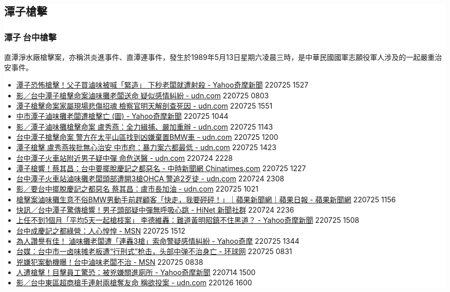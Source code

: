 ## 潭子槍擊

### 潭子 台中槍擊

直潭淨水廠槍擊案，亦稱洪炎進事件、直潭連事件，發生於1989年5月13日星期六凌晨三時，是中華民國國軍志願役軍人涉及的一起嚴重治安事件。
- [潭子恐怖槍擊！父子買滷味被喊「緊造」 下秒老闆就遭射殺 - Yahoo奇摩新聞](https://tw.news.yahoo.com/%E6%BD%AD%E5%AD%90%E6%81%90%E6%80%96%E6%A7%8D%E6%93%8A-%E7%88%B6%E5%AD%90%E8%B2%B7%E6%BB%B7%E5%91%B3%E8%A2%AB%E5%96%8A-%E7%B7%8A%E9%80%A0-%E4%B8%8B%E7%A7%92%E8%80%81%E9%97%86%E5%B0%B1%E9%81%AD%E5%B0%84%E6%AE%BA-072700678.html "潭子恐怖槍擊！父子買滷味被喊「緊造」 下秒老闆就遭射殺 - Yahoo奇摩新聞") 220725 1527
- [影／台中潭子槍擊命案滷味攤老闆送命 疑似感情糾紛 - udn.com](https://udn.com/news/amp/story/7315/6485442 "影／台中潭子槍擊命案滷味攤老闆送命 疑似感情糾紛 - udn.com") 220725 0803
- [潭子槍擊命案家屬現場悲傷招魂 檢察官明天解剖查死因 - udn.com](https://udn.com/news/story/7320/6486728?from=udn-catelistnews_ch2 "潭子槍擊命案家屬現場悲傷招魂 檢察官明天解剖查死因 - udn.com") 220725 1551
- [中市潭子滷味攤老闆遭槍擊亡 (圖) - Yahoo奇摩新聞](https://tw.news.yahoo.com/%E4%B8%AD%E5%B8%82%E6%BD%AD%E5%AD%90%E6%BB%B7%E5%91%B3%E6%94%A4%E8%80%81%E9%97%86%E9%81%AD%E6%A7%8D%E6%93%8A%E4%BA%A1-%E5%9C%96-022506103.html "中市潭子滷味攤老闆遭槍擊亡 (圖) - Yahoo奇摩新聞") 220725 1044
- [影／潭子滷味攤槍擊命案 盧秀燕：全力緝捕、嚴加重辦 - udn.com](https://udn.com/news/amp/story/7325/6485882 "影／潭子滷味攤槍擊命案 盧秀燕：全力緝捕、嚴加重辦 - udn.com") 220725 1143
- [台中潭子槍擊命案 警方在太平山區找到凶嫌棄置BMW車 - udn.com](https://udn.com/news/story/7320/6485946?from=udn_ch2_menu_v2_main_cate "台中潭子槍擊命案 警方在太平山區找到凶嫌棄置BMW車 - udn.com") 220725 1200
- [潭子槍擊 盧秀燕挨批無心治安 中市府：暴力案六都最低 - udn.com](https://udn.com/news/story/7325/6486453?from=udn-catebreaknews_ch2 "潭子槍擊 盧秀燕挨批無心治安 中市府：暴力案六都最低 - udn.com") 220725 1423
- [台中潭子火車站附近男子疑中彈 命危送醫 - udn.com](https://udn.com/news/story/7320/6485065?from=udn-catebreaknews_ch2 "台中潭子火車站附近男子疑中彈 命危送醫 - udn.com") 220724 2228
- [潭子槍響！蔡其昌：台中要擺脫慶記之都惡名 - 中時新聞網 Chinatimes.com](https://www.chinatimes.com/realtimenews/20220725002043-260407?ctrack=pc_main_rtime_p02 "潭子槍響！蔡其昌：台中要擺脫慶記之都惡名 - 中時新聞網 Chinatimes.com") 220725 1227
- [台中潭子火車站滷味攤老闆頭部遭開3槍OHCA 警追2歹徒 - udn.com](https://udn.com/news/story/7315/6485149?from=udn_ch2_menu_v2_main_cate "台中潭子火車站滷味攤老闆頭部遭開3槍OHCA 警追2歹徒 - udn.com") 220724 2308
- [影／要台中擺脫慶記之都惡名 蔡其昌：盧市長加油 - udn.com](https://udn.com/news/story/7325/6485630?from=udn-ch1_breaknews-1-0-news "影／要台中擺脫慶記之都惡名 蔡其昌：盧市長加油 - udn.com") 220725 1021
- [槍擊案滷味攤生意不俗BMW男動手前趕顧客「快走，我要砰砰！」｜蘋果新聞網｜蘋果日報 - 蘋果新聞網](https://tw.appledaily.com/local/20220725/3E94AC859864FF78E9A61FCFFE "槍擊案滷味攤生意不俗BMW男動手前趕顧客「快走，我要砰砰！」｜蘋果新聞網｜蘋果日報 - 蘋果新聞網") 220725 1156
- [快訊／台中潭子驚傳槍響！男子頭部疑中彈無呼吸心跳 - HiNet 新聞社群](https://times.hinet.net/picNews/24041082 "快訊／台中潭子驚傳槍響！男子頭部疑中彈無呼吸心跳 - HiNet 新聞社群") 220724 2236
- [上任不到1個月「平均5天一起槍枝案」 李德維轟：難道黃明昭鎮不住黑道？ - Yahoo奇摩新聞](https://tw.news.yahoo.com/%E4%B8%8A%E4%BB%BB%E4%B8%8D%E5%88%B01%E5%80%8B%E6%9C%88-%E5%B9%B3%E5%9D%875%E5%A4%A9-%E8%B5%B7%E6%A7%8D%E6%9E%9D%E6%A1%88-%E6%9D%8E%E5%BE%B7%E7%B6%AD%E8%BD%9F-%E9%9B%A3%E9%81%93%E9%BB%83%E6%98%8E%E6%98%AD%E9%8E%AE%E4%B8%8D%E4%BD%8F%E9%BB%91%E9%81%93-070803694.html "上任不到1個月「平均5天一起槍枝案」 李德維轟：難道黃明昭鎮不住黑道？ - Yahoo奇摩新聞") 220725 1508
- [台中成慶記之都綠營：人心惶惶 - MSN](https://www.msn.com/zh-tw/news/national/%E5%8F%B0%E4%B8%AD%E6%88%90%E6%85%B6%E8%A8%98%E4%B9%8B%E9%83%BD-%E7%B6%A0%E7%87%9F%E4%BA%BA%E5%BF%83%E6%83%B6%E6%83%B6/ar-AAZVSW0 "台中成慶記之都綠營：人心惶惶 - MSN") 220725 1512
- [為人讚譽有佳！ 滷味攤老闆遭「連轟3槍」索命警疑感情糾紛 - Yahoo奇摩](https://tw.yahoo.com/tv/%E7%82%BA%E4%BA%BA%E8%AE%9A%E8%AD%BD%E6%9C%89%E4%BD%B3-%E6%BB%B7%E5%91%B3%E6%94%A4%E8%80%81%E9%97%86%E9%81%AD-%E9%80%A3%E8%BD%9F3%E6%A7%8D-%E7%B4%A2%E5%91%BD-%E8%AD%A6%E7%96%91%E6%84%9F%E6%83%85%E7%B3%BE%E7%B4%9B-053231405.html?chat=1 "為人讚譽有佳！ 滷味攤老闆遭「連轟3槍」索命警疑感情糾紛 - Yahoo奇摩") 220725 1344
- [台媒：台中市一卤味摊老板遭“行刑式”枪击，头部中弹不治身亡 - 环球网](https://taiwan.huanqiu.com/article/48xrce8yuDp "台媒：台中市一卤味摊老板遭“行刑式”枪击，头部中弹不治身亡 - 环球网") 220725 0831
- [兇嫌犯案動機曝！台中滷味老闆不治 - MSN](https://www.msn.com/zh-tw/news/living/%E5%85%87%E5%AB%8C%E7%8A%AF%E6%A1%88%E5%8B%95%E6%A9%9F%E6%9B%9D%EF%BC%81%E5%8F%B0%E4%B8%AD%E6%BB%B7%E5%91%B3%E8%80%81%E9%97%86%E4%B8%8D%E6%B2%BB/ar-AAZUeHw?li=BBqiNIb "兇嫌犯案動機曝！台中滷味老闆不治 - MSN") 220725 0838
- [人遭槍擊！目擊員工驚恐：被兇嫌關進廁所 - Yahoo奇摩新聞](https://tw.news.yahoo.com/%E4%BA%BA%E9%81%AD%E6%A7%8D%E6%93%8A-%E7%9B%AE%E6%93%8A%E5%93%A1%E5%B7%A5%E9%A9%9A%E6%81%90-%E8%A2%AB%E5%85%87%E5%AB%8C%E9%97%9C%E9%80%B2%E5%BB%81%E6%89%80-025700298.html "人遭槍擊！目擊員工驚恐：被兇嫌關進廁所 - Yahoo奇摩新聞") 220714 1500
- [影／台中東區超商槍手連射兩槍奪友命 稱欲投案 - udn.com](https://udn.com/news/story/7315/6062484 "影／台中東區超商槍手連射兩槍奪友命 稱欲投案 - udn.com") 220126 1600
